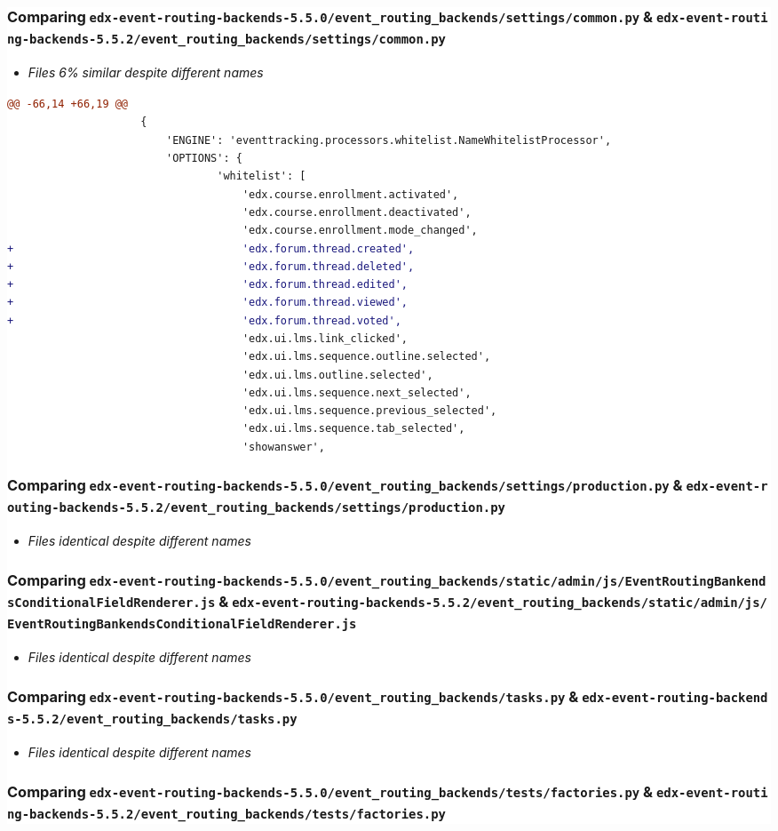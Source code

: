 ### Comparing `edx-event-routing-backends-5.5.0/event_routing_backends/settings/common.py` & `edx-event-routing-backends-5.5.2/event_routing_backends/settings/common.py`

 * *Files 6% similar despite different names*

```diff
@@ -66,14 +66,19 @@
                     {
                         'ENGINE': 'eventtracking.processors.whitelist.NameWhitelistProcessor',
                         'OPTIONS': {
                                 'whitelist': [
                                     'edx.course.enrollment.activated',
                                     'edx.course.enrollment.deactivated',
                                     'edx.course.enrollment.mode_changed',
+                                    'edx.forum.thread.created',
+                                    'edx.forum.thread.deleted',
+                                    'edx.forum.thread.edited',
+                                    'edx.forum.thread.viewed',
+                                    'edx.forum.thread.voted',
                                     'edx.ui.lms.link_clicked',
                                     'edx.ui.lms.sequence.outline.selected',
                                     'edx.ui.lms.outline.selected',
                                     'edx.ui.lms.sequence.next_selected',
                                     'edx.ui.lms.sequence.previous_selected',
                                     'edx.ui.lms.sequence.tab_selected',
                                     'showanswer',
```

### Comparing `edx-event-routing-backends-5.5.0/event_routing_backends/settings/production.py` & `edx-event-routing-backends-5.5.2/event_routing_backends/settings/production.py`

 * *Files identical despite different names*

### Comparing `edx-event-routing-backends-5.5.0/event_routing_backends/static/admin/js/EventRoutingBankendsConditionalFieldRenderer.js` & `edx-event-routing-backends-5.5.2/event_routing_backends/static/admin/js/EventRoutingBankendsConditionalFieldRenderer.js`

 * *Files identical despite different names*

### Comparing `edx-event-routing-backends-5.5.0/event_routing_backends/tasks.py` & `edx-event-routing-backends-5.5.2/event_routing_backends/tasks.py`

 * *Files identical despite different names*

### Comparing `edx-event-routing-backends-5.5.0/event_routing_backends/tests/factories.py` & `edx-event-routing-backends-5.5.2/event_routing_backends/tests/factories.py`
